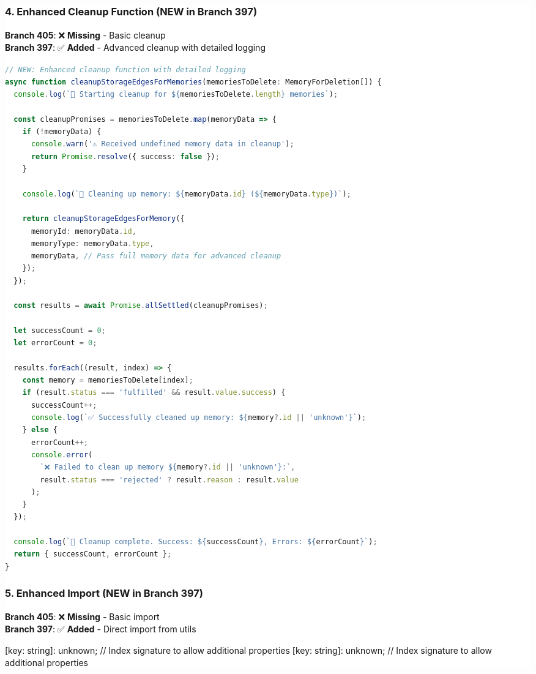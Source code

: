 ### 4. **Enhanced Cleanup Function (NEW in Branch 397)**

**Branch 405**: ❌ **Missing** - Basic cleanup  
**Branch 397**: ✅ **Added** - Advanced cleanup with detailed logging

```typescript
// NEW: Enhanced cleanup function with detailed logging
async function cleanupStorageEdgesForMemories(memoriesToDelete: MemoryForDeletion[]) {
  console.log(`🧹 Starting cleanup for ${memoriesToDelete.length} memories`);

  const cleanupPromises = memoriesToDelete.map(memoryData => {
    if (!memoryData) {
      console.warn('⚠️ Received undefined memory data in cleanup');
      return Promise.resolve({ success: false });
    }

    console.log(`🧹 Cleaning up memory: ${memoryData.id} (${memoryData.type})`);

    return cleanupStorageEdgesForMemory({
      memoryId: memoryData.id,
      memoryType: memoryData.type,
      memoryData, // Pass full memory data for advanced cleanup
    });
  });

  const results = await Promise.allSettled(cleanupPromises);

  let successCount = 0;
  let errorCount = 0;

  results.forEach((result, index) => {
    const memory = memoriesToDelete[index];
    if (result.status === 'fulfilled' && result.value.success) {
      successCount++;
      console.log(`✅ Successfully cleaned up memory: ${memory?.id || 'unknown'}`);
    } else {
      errorCount++;
      console.error(
        `❌ Failed to clean up memory ${memory?.id || 'unknown'}:`,
        result.status === 'rejected' ? result.reason : result.value
      );
    }
  });

  console.log(`🧹 Cleanup complete. Success: ${successCount}, Errors: ${errorCount}`);
  return { successCount, errorCount };
}
```

### 5. **Enhanced Import (NEW in Branch 397)**

**Branch 405**: ❌ **Missing** - Basic import  
**Branch 397**: ✅ **Added** - Direct import from utils


  [key: string]: unknown; // Index signature to allow additional properties
  [key: string]: unknown; // Index signature to allow additional properties